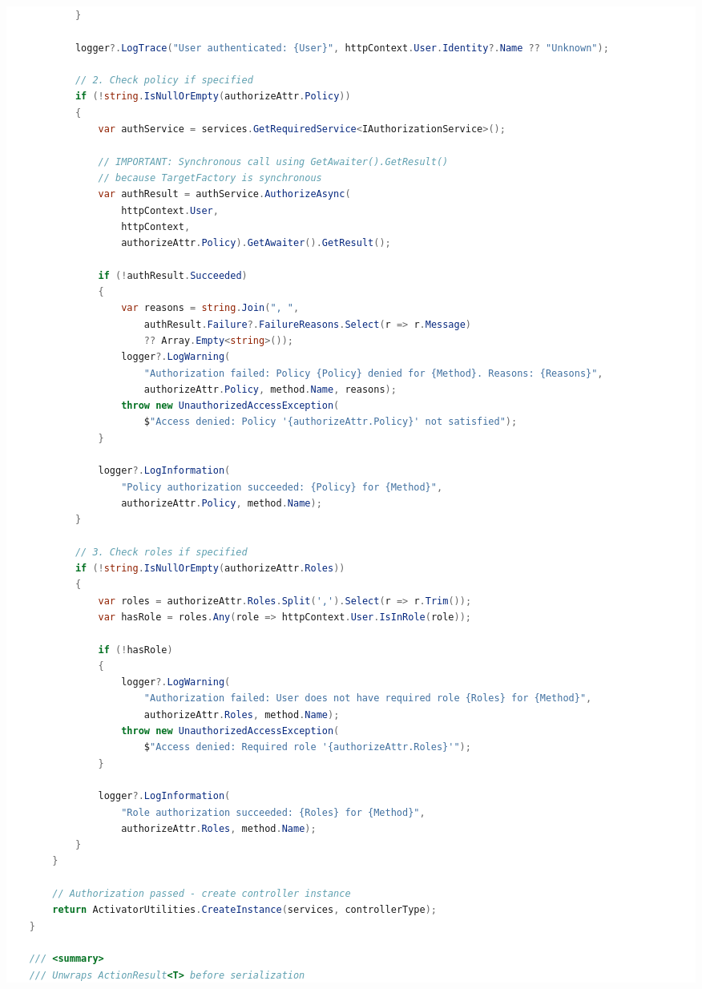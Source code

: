 ```csharp
            }

            logger?.LogTrace("User authenticated: {User}", httpContext.User.Identity?.Name ?? "Unknown");

            // 2. Check policy if specified
            if (!string.IsNullOrEmpty(authorizeAttr.Policy))
            {
                var authService = services.GetRequiredService<IAuthorizationService>();

                // IMPORTANT: Synchronous call using GetAwaiter().GetResult()
                // because TargetFactory is synchronous
                var authResult = authService.AuthorizeAsync(
                    httpContext.User,
                    httpContext,
                    authorizeAttr.Policy).GetAwaiter().GetResult();

                if (!authResult.Succeeded)
                {
                    var reasons = string.Join(", ",
                        authResult.Failure?.FailureReasons.Select(r => r.Message)
                        ?? Array.Empty<string>());
                    logger?.LogWarning(
                        "Authorization failed: Policy {Policy} denied for {Method}. Reasons: {Reasons}",
                        authorizeAttr.Policy, method.Name, reasons);
                    throw new UnauthorizedAccessException(
                        $"Access denied: Policy '{authorizeAttr.Policy}' not satisfied");
                }

                logger?.LogInformation(
                    "Policy authorization succeeded: {Policy} for {Method}",
                    authorizeAttr.Policy, method.Name);
            }

            // 3. Check roles if specified
            if (!string.IsNullOrEmpty(authorizeAttr.Roles))
            {
                var roles = authorizeAttr.Roles.Split(',').Select(r => r.Trim());
                var hasRole = roles.Any(role => httpContext.User.IsInRole(role));

                if (!hasRole)
                {
                    logger?.LogWarning(
                        "Authorization failed: User does not have required role {Roles} for {Method}",
                        authorizeAttr.Roles, method.Name);
                    throw new UnauthorizedAccessException(
                        $"Access denied: Required role '{authorizeAttr.Roles}'");
                }

                logger?.LogInformation(
                    "Role authorization succeeded: {Roles} for {Method}",
                    authorizeAttr.Roles, method.Name);
            }
        }

        // Authorization passed - create controller instance
        return ActivatorUtilities.CreateInstance(services, controllerType);
    }

    /// <summary>
    /// Unwraps ActionResult<T> before serialization
```